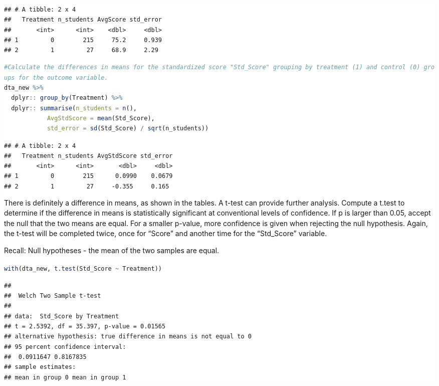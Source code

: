     ## # A tibble: 2 x 4
    ##   Treatment n_students AvgScore std_error
    ##       <int>      <int>    <dbl>     <dbl>
    ## 1         0        215     75.2     0.939
    ## 2         1         27     68.9     2.29

``` r
#Calculate the differences in means for the standardized score "Std_Score" grouping by treatment (1) and control (0) groups for the outcome variable.
dta_new %>%
  dplyr:: group_by(Treatment) %>%
  dplyr:: summarise(n_students = n(),
            AvgStdScore = mean(Std_Score),
            std_error = sd(Std_Score) / sqrt(n_students))
```

    ## # A tibble: 2 x 4
    ##   Treatment n_students AvgStdScore std_error
    ##       <int>      <int>       <dbl>     <dbl>
    ## 1         0        215      0.0990    0.0679
    ## 2         1         27     -0.355     0.165

There is definitely a difference in means, as shown in the tables. A
t-test can provide further analysis. Compute a t.test to determine if
the difference in means is statistically significant at conventional
levels of confidence. If p is larger than 0.05, accept the null that the
two means are equal. For a smaller p-value, more confidence is given
when rejecting the null hypothesis. Again, the t-test will be completed
twice, once for “Score” and another time for the “Std\_Score” variable.

Recall: Null hypotheses - the mean of the two samples are equal.

``` r
with(dta_new, t.test(Std_Score ~ Treatment))
```

    ## 
    ##  Welch Two Sample t-test
    ## 
    ## data:  Std_Score by Treatment
    ## t = 2.5392, df = 35.397, p-value = 0.01565
    ## alternative hypothesis: true difference in means is not equal to 0
    ## 95 percent confidence interval:
    ##  0.0911647 0.8167835
    ## sample estimates:
    ## mean in group 0 mean in group 1 